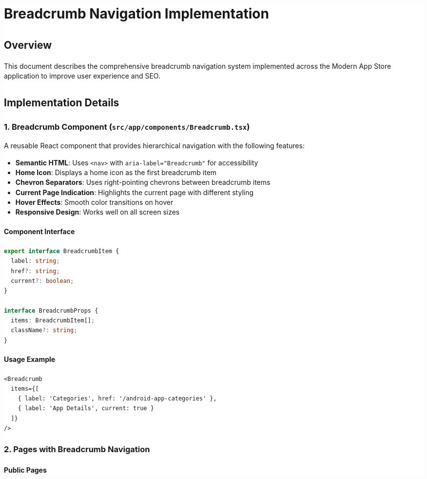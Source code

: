 # Breadcrumb Navigation Implementation

## Overview

This document describes the comprehensive breadcrumb navigation system implemented across the Modern App Store application to improve user experience and SEO.

## Implementation Details

### 1. Breadcrumb Component (`src/app/components/Breadcrumb.tsx`)

A reusable React component that provides hierarchical navigation with the following features:

- **Semantic HTML**: Uses `<nav>` with `aria-label="Breadcrumb"` for accessibility
- **Home Icon**: Displays a home icon as the first breadcrumb item
- **Chevron Separators**: Uses right-pointing chevrons between breadcrumb items
- **Current Page Indication**: Highlights the current page with different styling
- **Hover Effects**: Smooth color transitions on hover
- **Responsive Design**: Works well on all screen sizes

#### Component Interface

```typescript
export interface BreadcrumbItem {
  label: string;
  href?: string;
  current?: boolean;
}

interface BreadcrumbProps {
  items: BreadcrumbItem[];
  className?: string;
}
```

#### Usage Example

```tsx
<Breadcrumb 
  items={[
    { label: 'Categories', href: '/android-app-categories' },
    { label: 'App Details', current: true }
  ]} 
/>
```

### 2. Pages with Breadcrumb Navigation

#### Public Pages
